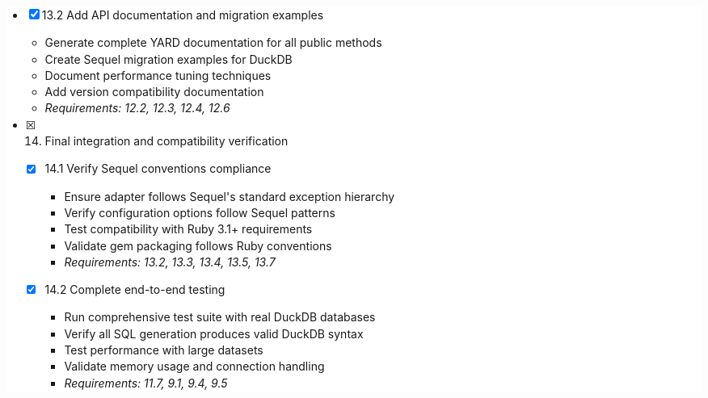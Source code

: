   - [x] 13.2 Add API documentation and migration examples
    - Generate complete YARD documentation for all public methods
    - Create Sequel migration examples for DuckDB
    - Document performance tuning techniques
    - Add version compatibility documentation
    - _Requirements: 12.2, 12.3, 12.4, 12.6_

- [x] 14. Final integration and compatibility verification
  - [x] 14.1 Verify Sequel conventions compliance
    - Ensure adapter follows Sequel's standard exception hierarchy
    - Verify configuration options follow Sequel patterns
    - Test compatibility with Ruby 3.1+ requirements
    - Validate gem packaging follows Ruby conventions
    - _Requirements: 13.2, 13.3, 13.4, 13.5, 13.7_

  - [x] 14.2 Complete end-to-end testing
    - Run comprehensive test suite with real DuckDB databases
    - Verify all SQL generation produces valid DuckDB syntax
    - Test performance with large datasets
    - Validate memory usage and connection handling
    - _Requirements: 11.7, 9.1, 9.4, 9.5_